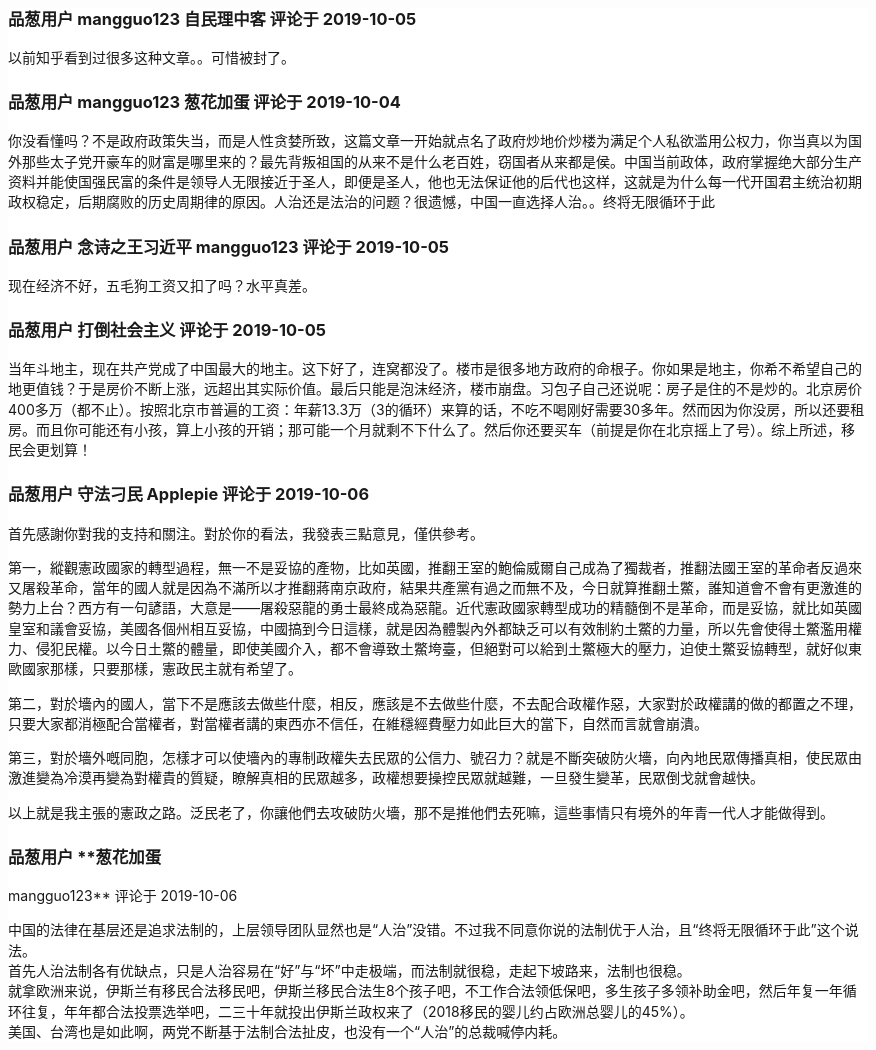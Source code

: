 

            
### 品葱用户 **mangguo123 自民理中客** 评论于 2019-10-05
        
以前知乎看到过很多这种文章。。可惜被封了。
        


            
### 品葱用户 **mangguo123 葱花加蛋** 评论于 2019-10-04
        
你没看懂吗？不是政府政策失当，而是人性贪婪所致，这篇文章一开始就点名了政府炒地价炒楼为满足个人私欲滥用公权力，你当真以为国外那些太子党开豪车的财富是哪里来的？最先背叛祖国的从来不是什么老百姓，窃国者从来都是侯。中国当前政体，政府掌握绝大部分生产资料并能使国强民富的条件是领导人无限接近于圣人，即便是圣人，他也无法保证他的后代也这样，这就是为什么每一代开国君主统治初期政权稳定，后期腐败的历史周期律的原因。人治还是法治的问题？很遗憾，中国一直选择人治。。终将无限循环于此
        


            
### 品葱用户 **念诗之王习近平 mangguo123** 评论于 2019-10-05
        
现在经济不好，五毛狗工资又扣了吗？水平真差。
        


            
### 品葱用户 **打倒社会主义** 评论于 2019-10-05
        
当年斗地主，现在共产党成了中国最大的地主。这下好了，连窝都没了。楼市是很多地方政府的命根子。你如果是地主，你希不希望自己的地更值钱？于是房价不断上涨，远超出其实际价值。最后只能是泡沫经济，楼市崩盘。习包子自己还说呢：房子是住的不是炒的。北京房价400多万（都不止）。按照北京市普遍的工资：年薪13.3万（3的循环）来算的话，不吃不喝刚好需要30多年。然而因为你没房，所以还要租房。而且你可能还有小孩，算上小孩的开销；那可能一个月就剩不下什么了。然后你还要买车（前提是你在北京摇上了号）。综上所述，移民会更划算！
        


            
### 品葱用户 **守法刁民 Applepie** 评论于 2019-10-06
        
首先感謝你對我的支持和關注。對於你的看法，我發表三點意見，僅供參考。  
  
第一，縱觀憲政國家的轉型過程，無一不是妥協的產物，比如英國，推翻王室的鮑倫威爾自己成為了獨裁者，推翻法國王室的革命者反過來又屠殺革命，當年的國人就是因為不滿所以才推翻蔣南京政府，結果共產黨有過之而無不及，今日就算推翻土鱉，誰知道會不會有更激進的勢力上台？西方有一句諺語，大意是——屠殺惡龍的勇士最終成為惡龍。近代憲政國家轉型成功的精髓倒不是革命，而是妥協，就比如英國皇室和議會妥協，美國各個州相互妥協，中國搞到今日這樣，就是因為體製內外都缺乏可以有效制約土鱉的力量，所以先會使得土鱉濫用權力、侵犯民權。以今日土鱉的體量，即使美國介入，都不會導致土鱉垮臺，但絕對可以給到土鱉極大的壓力，迫使土鱉妥協轉型，就好似東歐國家那樣，只要那樣，憲政民主就有希望了。  
  
第二，對於墻內的國人，當下不是應該去做些什麼，相反，應該是不去做些什麼，不去配合政權作惡，大家對於政權講的做的都置之不理，只要大家都消極配合當權者，對當權者講的東西亦不信任，在維穩經費壓力如此巨大的當下，自然而言就會崩潰。  
  
第三，對於墻外嘅同胞，怎樣才可以使墻內的專制政權失去民眾的公信力、號召力？就是不斷突破防火墻，向內地民眾傳播真相，使民眾由激進變為冷漠再變為對權貴的質疑，瞭解真相的民眾越多，政權想要操控民眾就越難，一旦發生變革，民眾倒戈就會越快。  
  
以上就是我主張的憲政之路。泛民老了，你讓他們去攻破防火墻，那不是推他們去死嘛，這些事情只有境外的年青一代人才能做得到。
        


            
### 品葱用户 **葱花加蛋
mangguo123** 评论于 2019-10-06
        
中国的法律在基层还是追求法制的，上层领导团队显然也是“人治”没错。不过我不同意你说的法制优于人治，且“终将无限循环于此”这个说法。  
首先人治法制各有优缺点，只是人治容易在“好”与“坏”中走极端，而法制就很稳，走起下坡路来，法制也很稳。  
就拿欧洲来说，伊斯兰有移民合法移民吧，伊斯兰移民合法生8个孩子吧，不工作合法领低保吧，多生孩子多领补助金吧，然后年复一年循环往复，年年都合法投票选举吧，二三十年就投出伊斯兰政权来了（2018移民的婴儿约占欧洲总婴儿的45%）。  
美国、台湾也是如此啊，两党不断基于法制合法扯皮，也没有一个“人治”的总裁喊停内耗。  
  